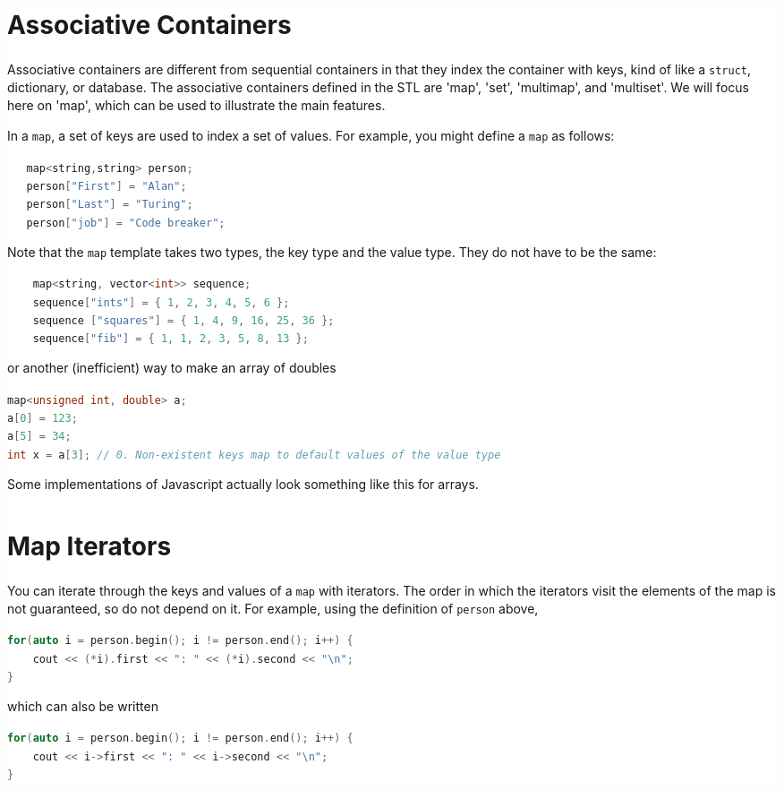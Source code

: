 ```c++
```

# Associative Containers

Associative containers are different from sequential containers in that they index the container with keys, kind of like a `struct`, dictionary, or database. The associative containers defined in the STL are 'map', 'set', 'multimap', and 'multiset'. We will focus here on 'map', which can be used to illustrate the main features.

In a `map`, a set of keys are used to index a set of values. For example, you might define a `map` as follows:

```c++
   map<string,string> person;
   person["First"] = "Alan";
   person["Last"] = "Turing";
   person["job"] = "Code breaker";
```

Note that the `map` template takes two types, the key type and the value type. They do not have to be the same:

```c++
    map<string, vector<int>> sequence;
    sequence["ints"] = { 1, 2, 3, 4, 5, 6 };
    sequence ["squares"] = { 1, 4, 9, 16, 25, 36 };
    sequence["fib"] = { 1, 1, 2, 3, 5, 8, 13 };
```

or another (inefficient) way to make an array of doubles

```c++
map<unsigned int, double> a;
a[0] = 123;
a[5] = 34;
int x = a[3]; // 0. Non-existent keys map to default values of the value type
```

Some implementations of Javascript actually look something like this for arrays.

# Map Iterators

You can iterate through the keys and values of a `map` with iterators. The order in which the iterators visit the elements of the map is not guaranteed, so do not depend on it. For example, using the definition of `person` above,

```c++
for(auto i = person.begin(); i != person.end(); i++) {
    cout << (*i).first << ": " << (*i).second << "\n";
}
```

which can also be written

```c++
for(auto i = person.begin(); i != person.end(); i++) {
    cout << i->first << ": " << i->second << "\n";
}
```
